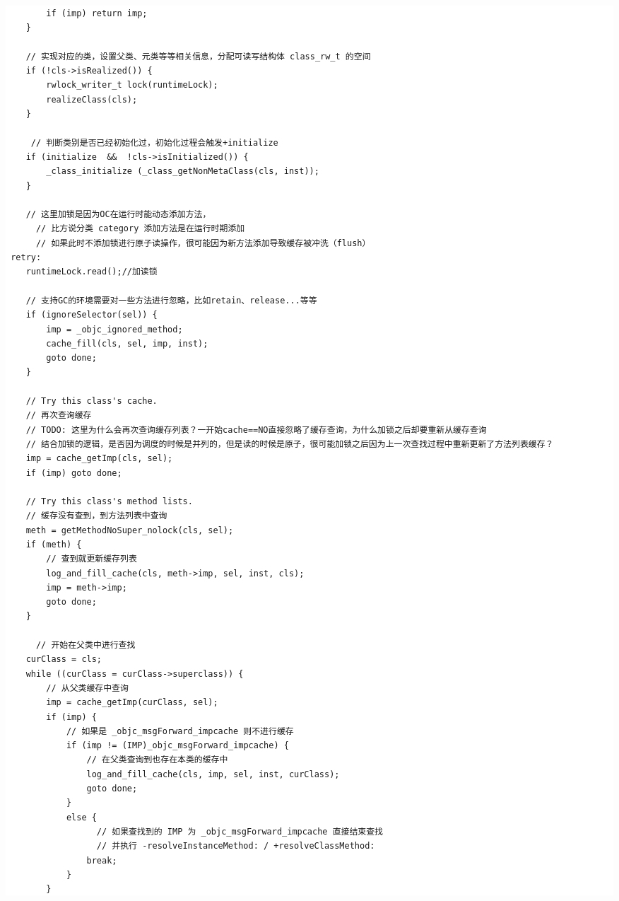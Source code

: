   ```
          if (imp) return imp;
      }
  
      // 实现对应的类，设置父类、元类等等相关信息，分配可读写结构体 class_rw_t 的空间
      if (!cls->isRealized()) {
          rwlock_writer_t lock(runtimeLock);
          realizeClass(cls);
      }
  
       // 判断类别是否已经初始化过，初始化过程会触发+initialize
      if (initialize  &&  !cls->isInitialized()) {
          _class_initialize (_class_getNonMetaClass(cls, inst));
      }
  
      // 这里加锁是因为OC在运行时能动态添加方法，
    	// 比方说分类 category 添加方法是在运行时期添加
    	// 如果此时不添加锁进行原子读操作，很可能因为新方法添加导致缓存被冲洗（flush）
   retry:
      runtimeLock.read();//加读锁
  
      // 支持GC的环境需要对一些方法进行忽略，比如retain、release...等等
      if (ignoreSelector(sel)) {
          imp = _objc_ignored_method;
          cache_fill(cls, sel, imp, inst);
          goto done;
      }
  
      // Try this class's cache.
      // 再次查询缓存
      // TODO: 这里为什么会再次查询缓存列表？一开始cache==NO直接忽略了缓存查询，为什么加锁之后却要重新从缓存查询
      // 结合加锁的逻辑，是否因为调度的时候是并列的，但是读的时候是原子，很可能加锁之后因为上一次查找过程中重新更新了方法列表缓存？
      imp = cache_getImp(cls, sel);
      if (imp) goto done;
  
      // Try this class's method lists.
      // 缓存没有查到，到方法列表中查询
      meth = getMethodNoSuper_nolock(cls, sel);
      if (meth) {
          // 查到就更新缓存列表
          log_and_fill_cache(cls, meth->imp, sel, inst, cls);
          imp = meth->imp;
          goto done;
      }
  
  		// 开始在父类中进行查找
      curClass = cls;
      while ((curClass = curClass->superclass)) {
          // 从父类缓存中查询
          imp = cache_getImp(curClass, sel);
          if (imp) {
              // 如果是 _objc_msgForward_impcache 则不进行缓存
              if (imp != (IMP)_objc_msgForward_impcache) {
                  // 在父类查询到也存在本类的缓存中
                  log_and_fill_cache(cls, imp, sel, inst, curClass);
                  goto done;
              }
              else {
                	// 如果查找到的 IMP 为 _objc_msgForward_impcache 直接结束查找
                	// 并执行 -resolveInstanceMethod: / +resolveClassMethod:
                  break;
              }
          }
  
  ```